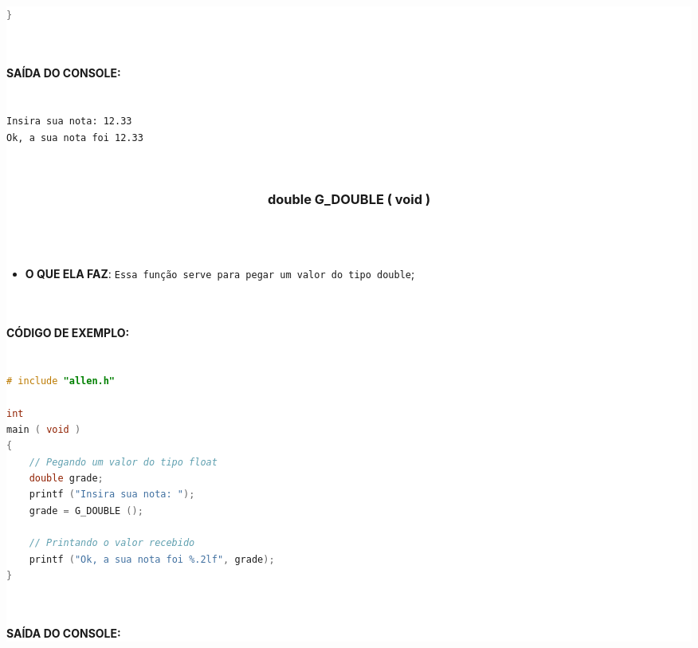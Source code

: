 ```c
}

```

<br>

#### SAÍDA DO CONSOLE:

```txt

Insira sua nota: 12.33
Ok, a sua nota foi 12.33

```













<br>

<h3 align="center"> double G_DOUBLE ( void ) </h3> 

<br>
<br>

- **O QUE ELA FAZ**: `Essa função serve para pegar um valor do tipo double`;

<br>

#### CÓDIGO DE EXEMPLO:

```c

# include "allen.h"

int 
main ( void )
{   
    // Pegando um valor do tipo float
    double grade;
    printf ("Insira sua nota: ");
    grade = G_DOUBLE ();

    // Printando o valor recebido
    printf ("Ok, a sua nota foi %.2lf", grade);
}

```

<br>

#### SAÍDA DO CONSOLE:
